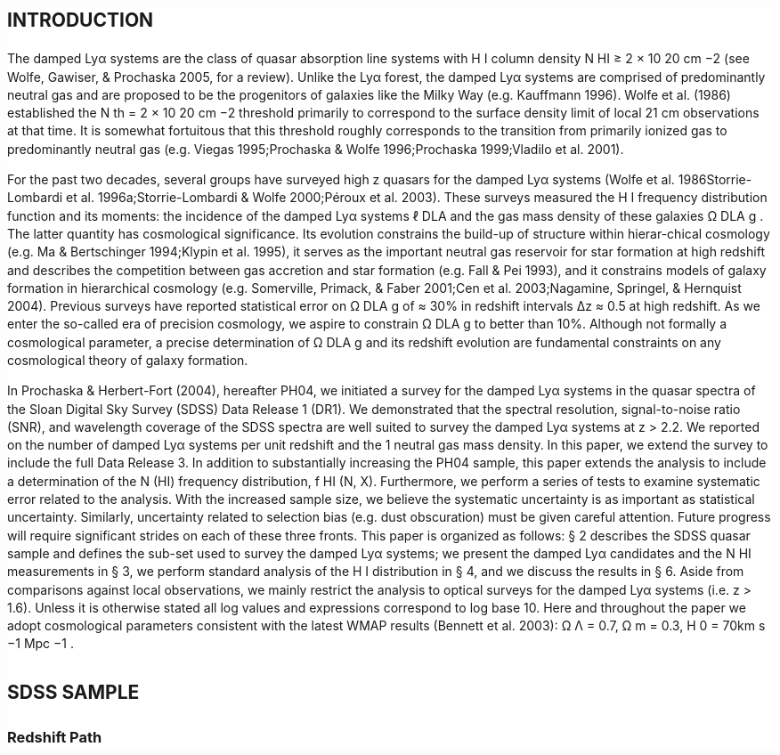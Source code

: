 ## INTRODUCTION

The damped Lyα systems are the class of quasar absorption line systems with H I column density N HI ≥ 2 × 10 20 cm −2 (see Wolfe, Gawiser, & Prochaska 2005, for a review). Unlike the Lyα forest, the damped Lyα systems are comprised of predominantly neutral gas and are proposed to be the progenitors of galaxies like the Milky Way (e.g. Kauffmann 1996). Wolfe et al. (1986) established the N th = 2 × 10 20 cm −2 threshold primarily to correspond to the surface density limit of local 21 cm observations at that time. It is somewhat fortuitous that this threshold roughly corresponds to the transition from primarily ionized gas to predominantly neutral gas (e.g. Viegas 1995;Prochaska & Wolfe 1996;Prochaska 1999;Vladilo et al. 2001).

For the past two decades, several groups have surveyed high z quasars for the damped Lyα systems (Wolfe et al. 1986Storrie-Lombardi et al. 1996a;Storrie-Lombardi & Wolfe 2000;Péroux et al. 2003). These surveys measured the H I frequency distribution function and its moments: the incidence of the damped Lyα systems ℓ DLA and the gas mass density of these galaxies Ω DLA g . The latter quantity has cosmological significance. Its evolution constrains the build-up of structure within hierar-chical cosmology (e.g. Ma & Bertschinger 1994;Klypin et al. 1995), it serves as the important neutral gas reservoir for star formation at high redshift and describes the competition between gas accretion and star formation (e.g. Fall & Pei 1993), and it constrains models of galaxy formation in hierarchical cosmology (e.g. Somerville, Primack, & Faber 2001;Cen et al. 2003;Nagamine, Springel, & Hernquist 2004). Previous surveys have reported statistical error on Ω DLA g of ≈ 30% in redshift intervals ∆z ≈ 0.5 at high redshift. As we enter the so-called era of precision cosmology, we aspire to constrain Ω DLA g to better than 10%. Although not formally a cosmological parameter, a precise determination of Ω DLA g and its redshift evolution are fundamental constraints on any cosmological theory of galaxy formation.

In Prochaska & Herbert-Fort (2004), hereafter PH04, we initiated a survey for the damped Lyα systems in the quasar spectra of the Sloan Digital Sky Survey (SDSS) Data Release 1 (DR1). We demonstrated that the spectral resolution, signal-to-noise ratio (SNR), and wavelength coverage of the SDSS spectra are well suited to survey the damped Lyα systems at z > 2.2. We reported on the number of damped Lyα systems per unit redshift and the 1 neutral gas mass density. In this paper, we extend the survey to include the full Data Release 3. In addition to substantially increasing the PH04 sample, this paper extends the analysis to include a determination of the N (HI) frequency distribution, f HI (N, X). Furthermore, we perform a series of tests to examine systematic error related to the analysis. With the increased sample size, we believe the systematic uncertainty is as important as statistical uncertainty. Similarly, uncertainty related to selection bias (e.g. dust obscuration) must be given careful attention. Future progress will require significant strides on each of these three fronts. This paper is organized as follows: § 2 describes the SDSS quasar sample and defines the sub-set used to survey the damped Lyα systems; we present the damped Lyα candidates and the N HI measurements in § 3, we perform standard analysis of the H I distribution in § 4, and we discuss the results in § 6. Aside from comparisons against local observations, we mainly restrict the analysis to optical surveys for the damped Lyα systems (i.e. z > 1.6). Unless it is otherwise stated all log values and expressions correspond to log base 10. Here and throughout the paper we adopt cosmological parameters consistent with the latest WMAP results (Bennett et al. 2003): Ω Λ = 0.7, Ω m = 0.3, H 0 = 70km s −1 Mpc −1 .


## SDSS SAMPLE


### Redshift Path

